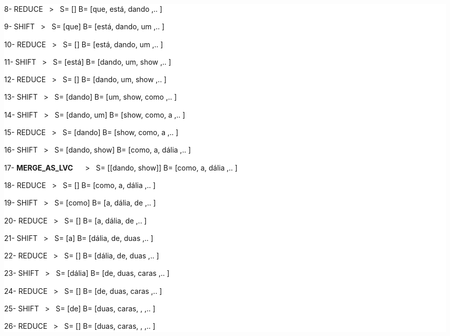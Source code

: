 8- REDUCE&nbsp;&nbsp;&nbsp;>&nbsp;&nbsp;&nbsp;S= []   B= [que, está, dando ,.. ]



9- SHIFT&nbsp;&nbsp;&nbsp;>&nbsp;&nbsp;&nbsp;S= [que]   B= [está, dando, um ,.. ]



10- REDUCE&nbsp;&nbsp;&nbsp;>&nbsp;&nbsp;&nbsp;S= []   B= [está, dando, um ,.. ]



11- SHIFT&nbsp;&nbsp;&nbsp;>&nbsp;&nbsp;&nbsp;S= [está]   B= [dando, um, show ,.. ]



12- REDUCE&nbsp;&nbsp;&nbsp;>&nbsp;&nbsp;&nbsp;S= []   B= [dando, um, show ,.. ]



13- SHIFT&nbsp;&nbsp;&nbsp;>&nbsp;&nbsp;&nbsp;S= [dando]   B= [um, show, como ,.. ]



14- SHIFT&nbsp;&nbsp;&nbsp;>&nbsp;&nbsp;&nbsp;S= [dando, um]   B= [show, como, a ,.. ]



15- REDUCE&nbsp;&nbsp;&nbsp;>&nbsp;&nbsp;&nbsp;S= [dando]   B= [show, como, a ,.. ]



16- SHIFT&nbsp;&nbsp;&nbsp;>&nbsp;&nbsp;&nbsp;S= [dando, show]   B= [como, a, dália ,.. ]



17- **MERGE_AS_LVC**&nbsp;&nbsp;&nbsp;&nbsp;&nbsp;&nbsp;>&nbsp;&nbsp;&nbsp;S= [[dando, show]]   B= [como, a, dália ,.. ]



18- REDUCE&nbsp;&nbsp;&nbsp;>&nbsp;&nbsp;&nbsp;S= []   B= [como, a, dália ,.. ]



19- SHIFT&nbsp;&nbsp;&nbsp;>&nbsp;&nbsp;&nbsp;S= [como]   B= [a, dália, de ,.. ]



20- REDUCE&nbsp;&nbsp;&nbsp;>&nbsp;&nbsp;&nbsp;S= []   B= [a, dália, de ,.. ]



21- SHIFT&nbsp;&nbsp;&nbsp;>&nbsp;&nbsp;&nbsp;S= [a]   B= [dália, de, duas ,.. ]



22- REDUCE&nbsp;&nbsp;&nbsp;>&nbsp;&nbsp;&nbsp;S= []   B= [dália, de, duas ,.. ]



23- SHIFT&nbsp;&nbsp;&nbsp;>&nbsp;&nbsp;&nbsp;S= [dália]   B= [de, duas, caras ,.. ]



24- REDUCE&nbsp;&nbsp;&nbsp;>&nbsp;&nbsp;&nbsp;S= []   B= [de, duas, caras ,.. ]



25- SHIFT&nbsp;&nbsp;&nbsp;>&nbsp;&nbsp;&nbsp;S= [de]   B= [duas, caras, , ,.. ]



26- REDUCE&nbsp;&nbsp;&nbsp;>&nbsp;&nbsp;&nbsp;S= []   B= [duas, caras, , ,.. ]

